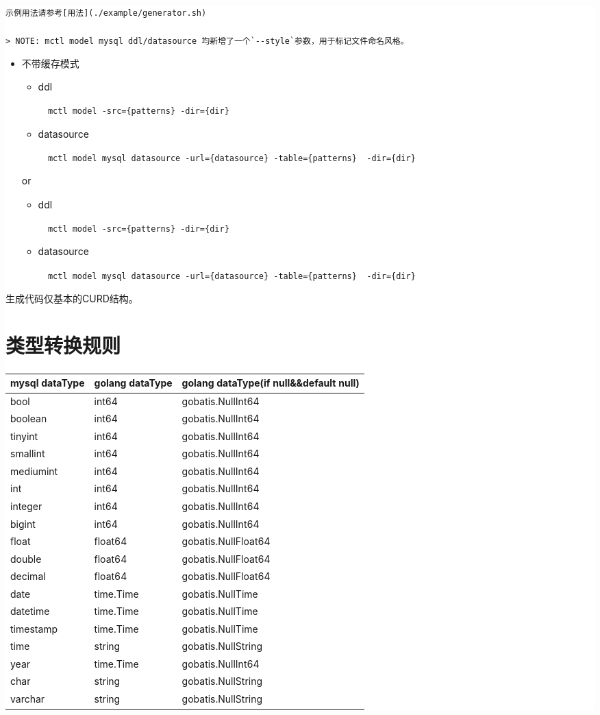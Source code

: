 	示例用法请参考[用法](./example/generator.sh)
  
	> NOTE: mctl model mysql ddl/datasource 均新增了一个`--style`参数，用于标记文件命名风格。


* 不带缓存模式

  * ddl
  
      ```shell script
        mctl model -src={patterns} -dir={dir}
      ```

  * datasource
  
      ```shell script
        mctl model mysql datasource -url={datasource} -table={patterns}  -dir={dir}
      ```

  or
  * ddl

      ```shell script
        mctl model -src={patterns} -dir={dir}
      ```

  * datasource
  
      ```shell script
        mctl model mysql datasource -url={datasource} -table={patterns}  -dir={dir}
      ```
  
生成代码仅基本的CURD结构。

# 类型转换规则
| mysql dataType | golang dataType | golang dataType(if null&&default null) |
|----------------|-----------------|----------------------------------------|
| bool           | int64           | gobatis.NullInt64                          |
| boolean        | int64           | gobatis.NullInt64                          |
| tinyint        | int64           | gobatis.NullInt64                          |
| smallint       | int64           | gobatis.NullInt64                          |
| mediumint      | int64           | gobatis.NullInt64                          |
| int            | int64           | gobatis.NullInt64                          |
| integer        | int64           | gobatis.NullInt64                          |
| bigint         | int64           | gobatis.NullInt64                          |
| float          | float64         | gobatis.NullFloat64                        |
| double         | float64         | gobatis.NullFloat64                        |
| decimal        | float64         | gobatis.NullFloat64                        |
| date           | time.Time       | gobatis.NullTime                           |
| datetime       | time.Time       | gobatis.NullTime                           |
| timestamp      | time.Time       | gobatis.NullTime                           |
| time           | string          | gobatis.NullString                         |
| year           | time.Time       | gobatis.NullInt64                          |
| char           | string          | gobatis.NullString                         |
| varchar        | string          | gobatis.NullString                         |